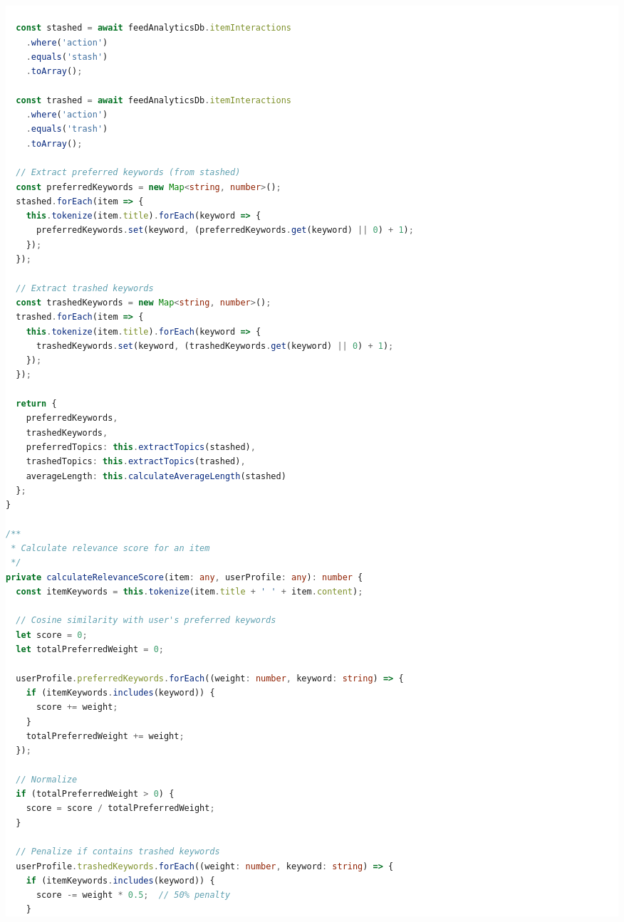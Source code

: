```typescript
  
  const stashed = await feedAnalyticsDb.itemInteractions
    .where('action')
    .equals('stash')
    .toArray();
  
  const trashed = await feedAnalyticsDb.itemInteractions
    .where('action')
    .equals('trash')
    .toArray();
  
  // Extract preferred keywords (from stashed)
  const preferredKeywords = new Map<string, number>();
  stashed.forEach(item => {
    this.tokenize(item.title).forEach(keyword => {
      preferredKeywords.set(keyword, (preferredKeywords.get(keyword) || 0) + 1);
    });
  });
  
  // Extract trashed keywords
  const trashedKeywords = new Map<string, number>();
  trashed.forEach(item => {
    this.tokenize(item.title).forEach(keyword => {
      trashedKeywords.set(keyword, (trashedKeywords.get(keyword) || 0) + 1);
    });
  });
  
  return {
    preferredKeywords,
    trashedKeywords,
    preferredTopics: this.extractTopics(stashed),
    trashedTopics: this.extractTopics(trashed),
    averageLength: this.calculateAverageLength(stashed)
  };
}

/**
 * Calculate relevance score for an item
 */
private calculateRelevanceScore(item: any, userProfile: any): number {
  const itemKeywords = this.tokenize(item.title + ' ' + item.content);
  
  // Cosine similarity with user's preferred keywords
  let score = 0;
  let totalPreferredWeight = 0;
  
  userProfile.preferredKeywords.forEach((weight: number, keyword: string) => {
    if (itemKeywords.includes(keyword)) {
      score += weight;
    }
    totalPreferredWeight += weight;
  });
  
  // Normalize
  if (totalPreferredWeight > 0) {
    score = score / totalPreferredWeight;
  }
  
  // Penalize if contains trashed keywords
  userProfile.trashedKeywords.forEach((weight: number, keyword: string) => {
    if (itemKeywords.includes(keyword)) {
      score -= weight * 0.5;  // 50% penalty
    }
```